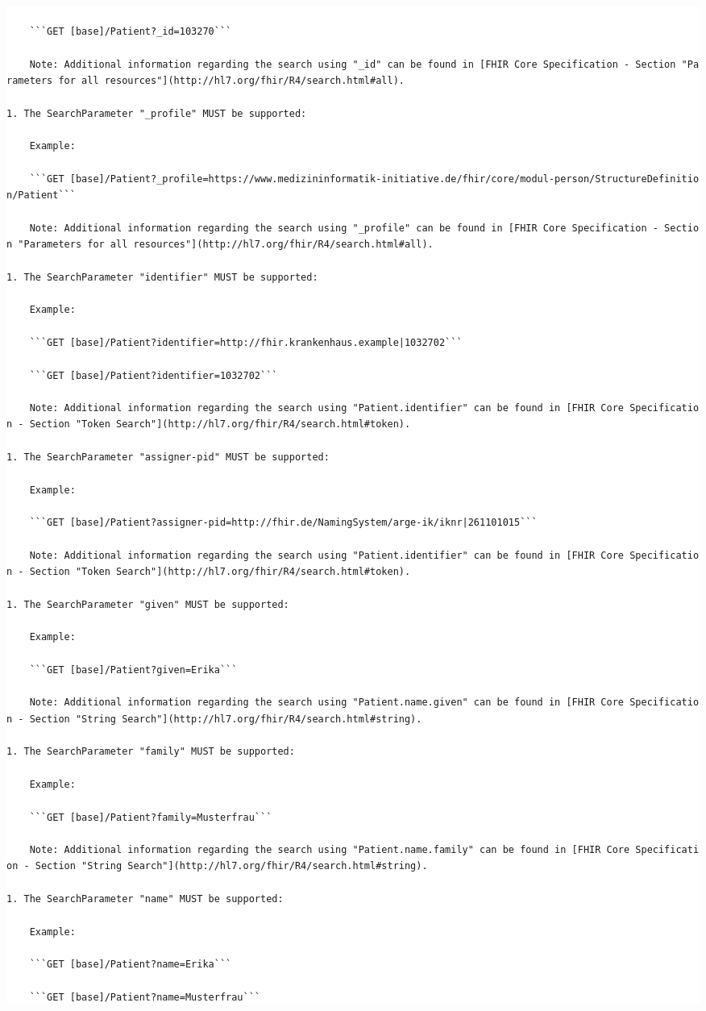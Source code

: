 ```

    ```GET [base]/Patient?_id=103270```

    Note: Additional information regarding the search using "_id" can be found in [FHIR Core Specification - Section "Parameters for all resources"](http://hl7.org/fhir/R4/search.html#all).

1. The SearchParameter "_profile" MUST be supported:

    Example:

    ```GET [base]/Patient?_profile=https://www.medizininformatik-initiative.de/fhir/core/modul-person/StructureDefinition/Patient```

    Note: Additional information regarding the search using "_profile" can be found in [FHIR Core Specification - Section "Parameters for all resources"](http://hl7.org/fhir/R4/search.html#all).

1. The SearchParameter "identifier" MUST be supported:

    Example:

    ```GET [base]/Patient?identifier=http://fhir.krankenhaus.example|1032702```

    ```GET [base]/Patient?identifier=1032702```

    Note: Additional information regarding the search using "Patient.identifier" can be found in [FHIR Core Specification - Section "Token Search"](http://hl7.org/fhir/R4/search.html#token).

1. The SearchParameter "assigner-pid" MUST be supported:

    Example:

    ```GET [base]/Patient?assigner-pid=http://fhir.de/NamingSystem/arge-ik/iknr|261101015```

    Note: Additional information regarding the search using "Patient.identifier" can be found in [FHIR Core Specification - Section "Token Search"](http://hl7.org/fhir/R4/search.html#token).

1. The SearchParameter "given" MUST be supported:

    Example:

    ```GET [base]/Patient?given=Erika```

    Note: Additional information regarding the search using "Patient.name.given" can be found in [FHIR Core Specification - Section "String Search"](http://hl7.org/fhir/R4/search.html#string).

1. The SearchParameter "family" MUST be supported:

    Example:

    ```GET [base]/Patient?family=Musterfrau```

    Note: Additional information regarding the search using "Patient.name.family" can be found in [FHIR Core Specification - Section "String Search"](http://hl7.org/fhir/R4/search.html#string).

1. The SearchParameter "name" MUST be supported:

    Example:

    ```GET [base]/Patient?name=Erika```

    ```GET [base]/Patient?name=Musterfrau```

```